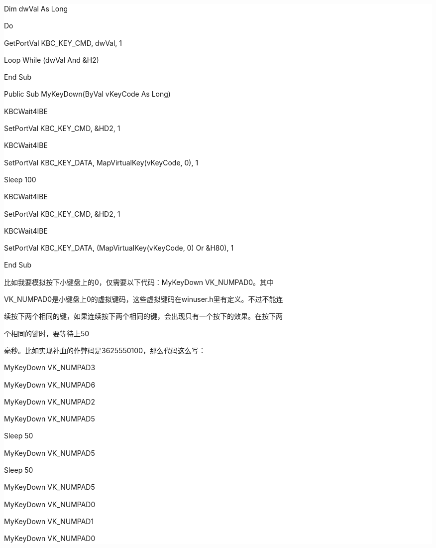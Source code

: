 

Dim dwVal As Long

Do

GetPortVal KBC_KEY_CMD, dwVal, 1

Loop While (dwVal And &H2)

End Sub

Public Sub MyKeyDown(ByVal vKeyCode As Long)

KBCWait4IBE

SetPortVal KBC_KEY_CMD, &HD2, 1

KBCWait4IBE

SetPortVal KBC_KEY_DATA, MapVirtualKey(vKeyCode, 0), 1

Sleep 100

KBCWait4IBE

SetPortVal KBC_KEY_CMD, &HD2, 1

KBCWait4IBE

SetPortVal KBC_KEY_DATA, (MapVirtualKey(vKeyCode, 0) Or &H80), 1

End Sub

比如我要模拟按下小键盘上的0，仅需要以下代码：MyKeyDown VK_NUMPAD0。其中

VK_NUMPAD0是小键盘上0的虚拟键码，这些虚拟键码在winuser.h里有定义。不过不能连

续按下两个相同的键，如果连续按下两个相同的键，会出现只有一个按下的效果。在按下两

个相同的键时，要等待上50

毫秒。比如实现补血的作弊码是3625550100，那么代码这么写：

MyKeyDown VK_NUMPAD3

MyKeyDown VK_NUMPAD6

MyKeyDown VK_NUMPAD2

MyKeyDown VK_NUMPAD5

Sleep 50

MyKeyDown VK_NUMPAD5

Sleep 50

MyKeyDown VK_NUMPAD5

MyKeyDown VK_NUMPAD0

MyKeyDown VK_NUMPAD1

MyKeyDown VK_NUMPAD0
